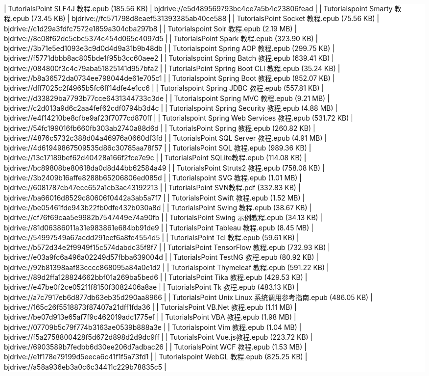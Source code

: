| TutorialsPoint SLF4J 教程.epub (185.56 KB) | bjdrive://e5d489569793bc4ce7a5b4c23806fead |
| Tutorialspoint Smarty 教程.epub (73.45 KB) | bjdrive://fc571798d8eaef531393385ab40ce588 |
| TutorialsPoint Socket 教程.epub (75.56 KB) | bjdrive://c1d29a3fdfc7572e1859a304cba297b8 |
| Tutorialspoint Solr 教程.epub (2.19 MB) | bjdrive://8c08f62dc5cbc5374c454d065c4097d5 |
| TutorialsPoint Spark 教程.epub (323.90 KB) | bjdrive://3b71e5ed1093e3c9d0d4d9a31b9b48db |
| Tutorialspoint Spring AOP 教程.epub (299.75 KB) | bjdrive://f5771dbbb8ac805bde1f95b3cc60aee2 |
| Tutorialspoint Spring Batch 教程.epub (639.41 KB) | bjdrive://084800f3c4c79aba51825141d957bfa2 |
| TutorialsPoint Spring Boot CLI 教程.epub (35.24 KB) | bjdrive://b8a36572da0734ee798044de61e705c1 |
| Tutorialspoint Spring Boot 教程.epub (852.07 KB) | bjdrive://dff7025c2f4965b5fc6ff14dfe4e1cc6 |
| Tutorialspoint Spring JDBC 教程.epub (557.81 KB) | bjdrive://d33829ba7793b77cce6431344733c3de |
| Tutorialspoint Spring MVC 教程.epub (9.21 MB) | bjdrive://c2d013a9d6c2aa4fef62cdf0794b3d4c |
| Tutorialspoint Spring Security 教程.epub (4.88 MB) | bjdrive://e4f14210be8cfbe9af23f7077cd870ff |
| Tutorialspoint Spring Web Services 教程.epub (531.72 KB) | bjdrive://54fc199016fb660fb303ab2740a88d6d |
| TutorialsPoint Spring 教程.epub (260.82 KB) | bjdrive://4876c5732c388d04a46976a0660df3fd |
| TutorialsPoint SQL Server 教程.epub (4.91 MB) | bjdrive://4d61949867509535d86c30785aa78f57 |
| TutorialsPoint SQL 教程.epub (989.36 KB) | bjdrive://13c17189bef62d40428a166f2fce7e9c |
| TutorialsPoint SQLite教程.epub (114.08 KB) | bjdrive://bc89808be80618da0d8d44bb62584a49 |
| TutorialsPoint Struts2 教程.epub (758.08 KB) | bjdrive://3b2409b16affe8288b65206806ed085d |
| Tutorialspoint SVG 教程.epub (1.01 MB) | bjdrive://6081787cb47ecc652a1cb3ac43192213 |
| TutorialsPoint SVN教程.pdf (332.83 KB) | bjdrive://ba66016d8529c80606f0442a3ab5a7f7 |
| TutorialsPoint Swift 教程.epub (1.52 MB) | bjdrive://be05461fde943b22fb0dfe432b030a8d |
| TutorialsPoint Swing 教程.epub (38.67 KB) | bjdrive://cf76f69caa5e9982b7547449e74a90fb |
| TutorialsPoint Swing 示例教程.epub (34.13 KB) | bjdrive://81d06386011a31e983861e684bb91de9 |
| TutorialsPoint Tableau 教程.epub (8.45 MB) | bjdrive://54997549a67acdd291eef6a8fe4554d5 |
| TutorialsPoint Tcl 教程.epub (59.61 KB) | bjdrive://b572d34e2f9949f15c574dabdc35f8f7 |
| TutorialsPoint TensorFlow 教程.epub (732.93 KB) | bjdrive://e03a9fc6a496a02249d57fbba639004d |
| TutorialsPoint TestNG 教程.epub (80.92 KB) | bjdrive://92b81398aaf83cccc868095a84a0e1d2 |
| Tutorialspoint Thymeleaf 教程.epub (591.22 KB) | bjdrive://89d2ffa128824662bbf01a269ba5bed6 |
| TutorialsPoint Tika 教程.epub (429.53 KB) | bjdrive://e47be0f2ce05211f8150f3082406a8ae |
| TutorialsPoint Tk 教程.epub (483.13 KB) | bjdrive://a7c7917eb6d877db63eb35d290aa8966 |
| TutorialsPoint Unix Linux 系统调用参考指南.epub (486.05 KB) | bjdrive://165c26f5518873f87407a21dff1fda36 |
| TutorialsPoint VB.Net 教程.epub (1.11 MB) | bjdrive://be07d913e65af7f9c462019adc1775ef |
| TutorialsPoint VBA 教程.epub (1.98 MB) | bjdrive://07709b5c79f774b3163ae0539b888a3e |
| Tutorialspoint Vim 教程.epub (1.04 MB) | bjdrive://f5a2758800428f5d672d898d2d9dc9ff |
| TutorialsPoint Vue.js教程.epub (223.72 KB) | bjdrive://6903589b7fedbb6d30ee206d7adbac26 |
| TutorialsPoint WCF 教程.epub (1.53 MB) | bjdrive://e1f178e79199d5eeca6c41f1f5a73fd1 |
| Tutorialspoint WebGL 教程.epub (825.25 KB) | bjdrive://a58a936eb3a0c6c34411c229b78835c5 |